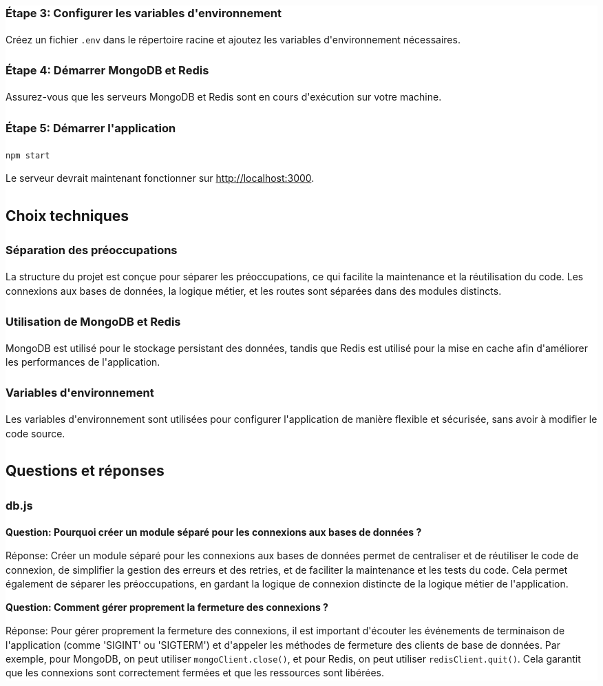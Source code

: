 ### Étape 3: Configurer les variables d'environnement

Créez un fichier `.env` dans le répertoire racine et ajoutez les variables d'environnement nécessaires.

### Étape 4: Démarrer MongoDB et Redis

Assurez-vous que les serveurs MongoDB et Redis sont en cours d'exécution sur votre machine.

### Étape 5: Démarrer l'application

```bash
npm start
```

Le serveur devrait maintenant fonctionner sur [http://localhost:3000](http://localhost:3000).

## Choix techniques

### Séparation des préoccupations

La structure du projet est conçue pour séparer les préoccupations, ce qui facilite la maintenance et la réutilisation du code. Les connexions aux bases de données, la logique métier, et les routes sont séparées dans des modules distincts.

### Utilisation de MongoDB et Redis

MongoDB est utilisé pour le stockage persistant des données, tandis que Redis est utilisé pour la mise en cache afin d'améliorer les performances de l'application.

### Variables d'environnement

Les variables d'environnement sont utilisées pour configurer l'application de manière flexible et sécurisée, sans avoir à modifier le code source.

## Questions et réponses

### db.js

**Question: Pourquoi créer un module séparé pour les connexions aux bases de données ?**

Réponse: Créer un module séparé pour les connexions aux bases de données permet de centraliser et de réutiliser le code de connexion, de simplifier la gestion des erreurs et des retries, et de faciliter la maintenance et les tests du code. Cela permet également de séparer les préoccupations, en gardant la logique de connexion distincte de la logique métier de l'application.

**Question: Comment gérer proprement la fermeture des connexions ?**

Réponse: Pour gérer proprement la fermeture des connexions, il est important d'écouter les événements de terminaison de l'application (comme 'SIGINT' ou 'SIGTERM') et d'appeler les méthodes de fermeture des clients de base de données. Par exemple, pour MongoDB, on peut utiliser `mongoClient.close()`, et pour Redis, on peut utiliser `redisClient.quit()`. Cela garantit que les connexions sont correctement fermées et que les ressources sont libérées.
